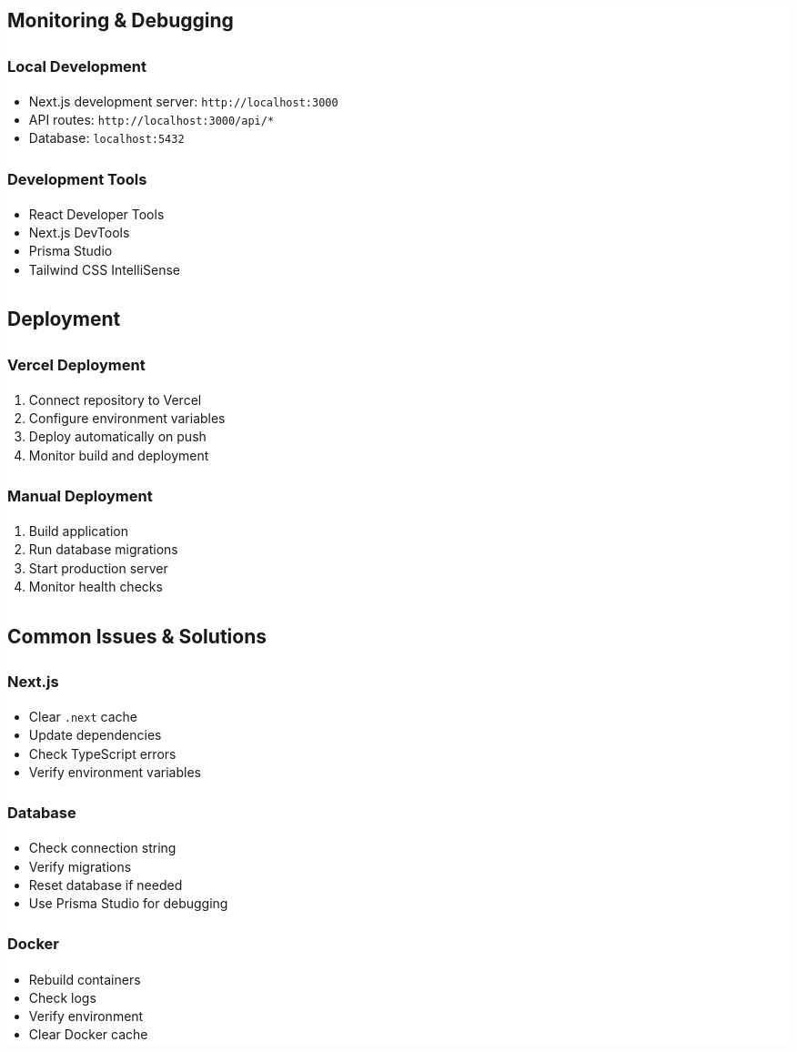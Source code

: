 ## Monitoring & Debugging

### Local Development
- Next.js development server: `http://localhost:3000`
- API routes: `http://localhost:3000/api/*`
- Database: `localhost:5432`

### Development Tools
- React Developer Tools
- Next.js DevTools
- Prisma Studio
- Tailwind CSS IntelliSense

## Deployment

### Vercel Deployment
1. Connect repository to Vercel
2. Configure environment variables
3. Deploy automatically on push
4. Monitor build and deployment

### Manual Deployment
1. Build application
2. Run database migrations
3. Start production server
4. Monitor health checks

## Common Issues & Solutions

### Next.js
- Clear `.next` cache
- Update dependencies
- Check TypeScript errors
- Verify environment variables

### Database
- Check connection string
- Verify migrations
- Reset database if needed
- Use Prisma Studio for debugging

### Docker
- Rebuild containers
- Check logs
- Verify environment
- Clear Docker cache

